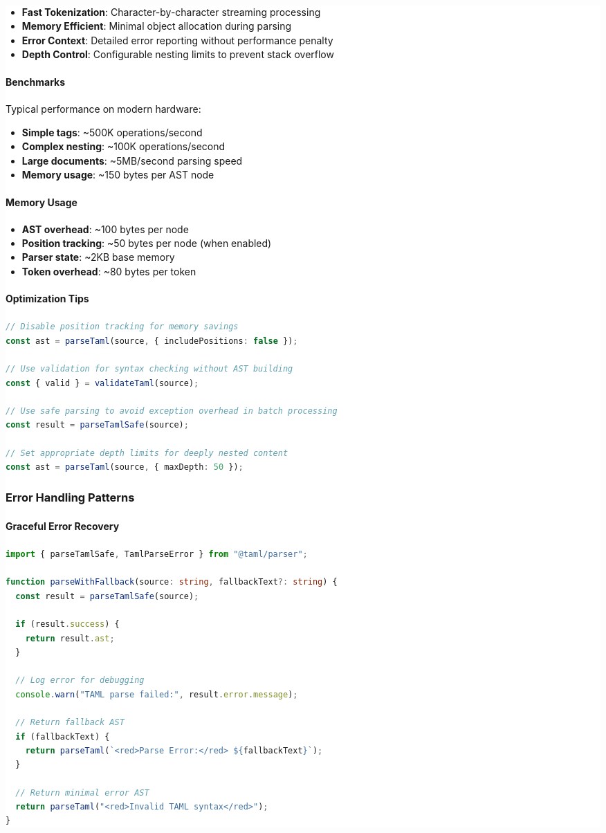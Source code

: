 - **Fast Tokenization**: Character-by-character streaming processing
- **Memory Efficient**: Minimal object allocation during parsing
- **Error Context**: Detailed error reporting without performance penalty
- **Depth Control**: Configurable nesting limits to prevent stack overflow

#### Benchmarks

Typical performance on modern hardware:

- **Simple tags**: ~500K operations/second
- **Complex nesting**: ~100K operations/second
- **Large documents**: ~5MB/second parsing speed
- **Memory usage**: ~150 bytes per AST node

#### Memory Usage

- **AST overhead**: ~100 bytes per node
- **Position tracking**: ~50 bytes per node (when enabled)
- **Parser state**: ~2KB base memory
- **Token overhead**: ~80 bytes per token

#### Optimization Tips

```typescript
// Disable position tracking for memory savings
const ast = parseTaml(source, { includePositions: false });

// Use validation for syntax checking without AST building
const { valid } = validateTaml(source);

// Use safe parsing to avoid exception overhead in batch processing
const result = parseTamlSafe(source);

// Set appropriate depth limits for deeply nested content
const ast = parseTaml(source, { maxDepth: 50 });
```

### Error Handling Patterns

#### Graceful Error Recovery

```typescript
import { parseTamlSafe, TamlParseError } from "@taml/parser";

function parseWithFallback(source: string, fallbackText?: string) {
  const result = parseTamlSafe(source);

  if (result.success) {
    return result.ast;
  }

  // Log error for debugging
  console.warn("TAML parse failed:", result.error.message);

  // Return fallback AST
  if (fallbackText) {
    return parseTaml(`<red>Parse Error:</red> ${fallbackText}`);
  }

  // Return minimal error AST
  return parseTaml("<red>Invalid TAML syntax</red>");
}
```
